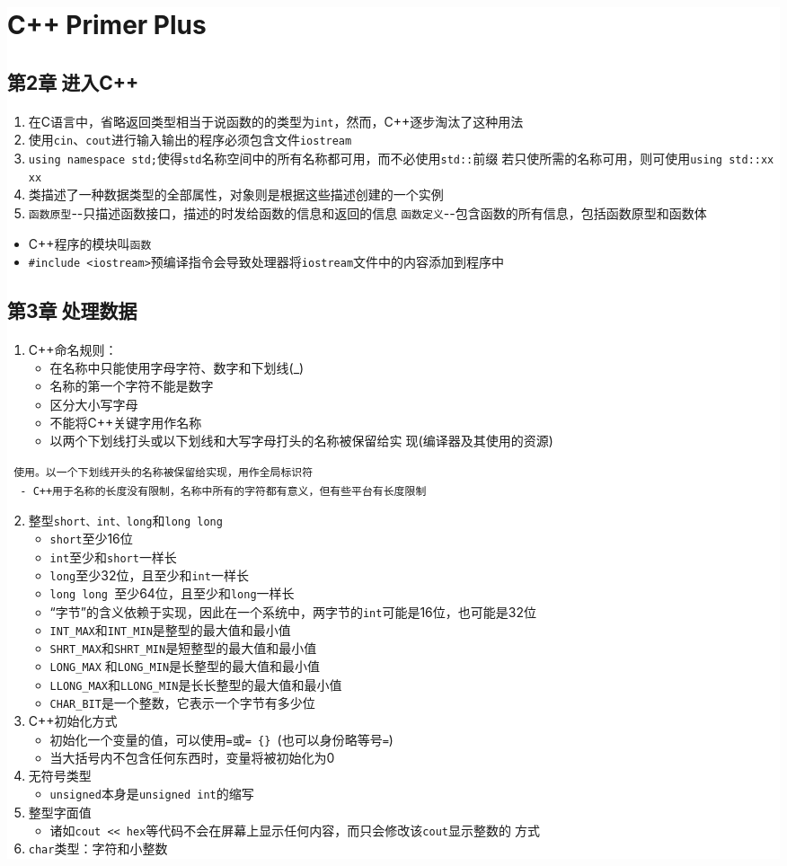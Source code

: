 # C++ Primer Plus

## 第2章 进入C++
   1. 在C语言中，省略返回类型相当于说函数的的类型为`int`，然而，C++逐步淘汰了这种用法
   2. 使用`cin`、`cout`进行输入输出的程序必须包含文件`iostream`
   3. `using namespace std;`使得`std`名称空间中的所有名称都可用，而不必使用`std::`前缀 
      若只使所需的名称可用，则可使用`using std::xxxx`
   4. 类描述了一种数据类型的全部属性，对象则是根据这些描述创建的一个实例
   5. `函数原型`--只描述函数接口，描述的时发给函数的信息和返回的信息 
      `函数定义`--包含函数的所有信息，包括函数原型和函数体
   - C++程序的模块叫`函数`
   - `#include <iostream>`预编译指令会导致处理器将`iostream`文件中的内容添加到程序中

## 第3章 处理数据
   1. C++命名规则： 
      - 在名称中只能使用字母字符、数字和下划线(_)
      - 名称的第一个字符不能是数字
      - 区分大小写字母
      - 不能将C++关键字用作名称
      - 以两个下划线打头或以下划线和大写字母打头的名称被保留给实 现(编译器及其使用的资源)

     使用。以一个下划线开头的名称被保留给实现，用作全局标识符
      - C++用于名称的长度没有限制，名称中所有的字符都有意义，但有些平台有长度限制
   2. 整型`short、int、long`和`long long`
      - `short`至少16位
      - `int`至少和`short`一样长
      - `long`至少32位，且至少和`int`一样长
      - `long long `至少64位，且至少和`long`一样长
      - “字节”的含义依赖于实现，因此在一个系统中，两字节的`int`可能是16位，也可能是32位
      - `INT_MAX`和`INT_MIN`是整型的最大值和最小值
      - `SHRT_MAX`和`SHRT_MIN`是短整型的最大值和最小值
      - `LONG_MAX` 和`LONG_MIN`是长整型的最大值和最小值
      - `LLONG_MAX`和`LLONG_MIN`是长长整型的最大值和最小值
      - `CHAR_BIT`是一个整数，它表示一个字节有多少位
   3. C++初始化方式
      - 初始化一个变量的值，可以使用`=`或`= {} `(也可以身份略等号`=`)
      - 当大括号内不包含任何东西时，变量将被初始化为0
   4. 无符号类型
      - `unsigned`本身是`unsigned int`的缩写
   5. 整型字面值
      -  诸如`cout << hex`等代码不会在屏幕上显示任何内容，而只会修改该`cout`显示整数的 
      方式   
   6. `char`类型：字符和小整数